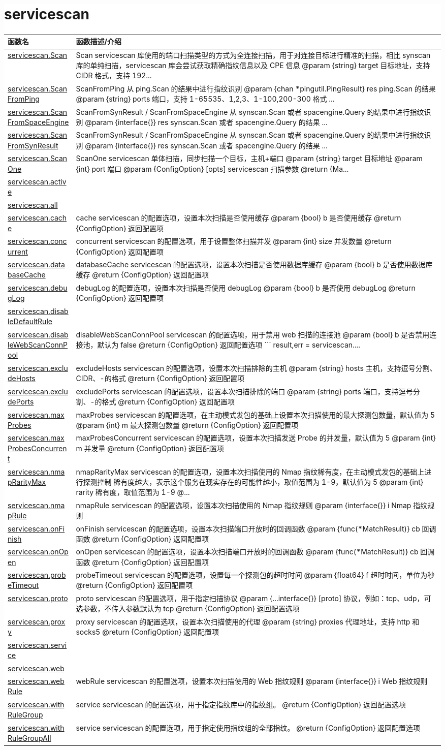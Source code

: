 # servicescan

|函数名|函数描述/介绍|
|:------|:--------|
| [servicescan.Scan](#scan) |Scan servicescan 库使用的端口扫描类型的方式为全连接扫描，用于对连接目标进行精准的扫描，相比 synscan 库的单纯扫描，servicescan 库会尝试获取精确指纹信息以及 CPE 信息  @param {string} target 目标地址，支持 CIDR 格式，支持 192...|
| [servicescan.ScanFromPing](#scanfromping) |ScanFromPing 从 ping.Scan 的结果中进行指纹识别  @param {chan *pingutil.PingResult} res ping.Scan 的结果  @param {string} ports 端口，支持 1-65535、1,2,3、1-100,200-300 格式 ...|
| [servicescan.ScanFromSpaceEngine](#scanfromspaceengine) |ScanFromSynResult / ScanFromSpaceEngine 从 synscan.Scan 或者 spacengine.Query 的结果中进行指纹识别  @param {interface{}} res synscan.Scan 或者 spacengine.Query 的结果  ...|
| [servicescan.ScanFromSynResult](#scanfromsynresult) |ScanFromSynResult / ScanFromSpaceEngine 从 synscan.Scan 或者 spacengine.Query 的结果中进行指纹识别  @param {interface{}} res synscan.Scan 或者 spacengine.Query 的结果  ...|
| [servicescan.ScanOne](#scanone) |ScanOne servicescan 单体扫描，同步扫描一个目标，主机+端口  @param {string} target 目标地址  @param {int} port 端口  @param {ConfigOption} [opts] servicescan 扫描参数  @return {Ma...|
| [servicescan.active](#active) ||
| [servicescan.all](#all) ||
| [servicescan.cache](#cache) |cache servicescan 的配置选项，设置本次扫描是否使用缓存  @param {bool} b 是否使用缓存  @return {ConfigOption} 返回配置项  |
| [servicescan.concurrent](#concurrent) |concurrent servicescan 的配置选项，用于设置整体扫描并发  @param {int} size 并发数量  @return {ConfigOption} 返回配置项  |
| [servicescan.databaseCache](#databasecache) |databaseCache servicescan 的配置选项，设置本次扫描是否使用数据库缓存  @param {bool} b 是否使用数据库缓存  @return {ConfigOption} 返回配置项  |
| [servicescan.debugLog](#debuglog) |debugLog 的配置选项，设置本次扫描是否使用 debugLog  @param {bool} b 是否使用 debugLog  @return {ConfigOption} 返回配置项  |
| [servicescan.disableDefaultRule](#disabledefaultrule) ||
| [servicescan.disableWebScanConnPool](#disablewebscanconnpool) |disableWebScanConnPool servicescan 的配置选项，用于禁用 web 扫描的连接池 @param {bool} b 是否禁用连接池，默认为 false @return {ConfigOption} 返回配置选项 ``` result,err = servicescan....|
| [servicescan.excludeHosts](#excludehosts) |excludeHosts servicescan 的配置选项，设置本次扫描排除的主机  @param {string} hosts 主机，支持逗号分割、CIDR、-的格式  @return {ConfigOption} 返回配置项  |
| [servicescan.excludePorts](#excludeports) |excludePorts servicescan 的配置选项，设置本次扫描排除的端口  @param {string} ports 端口，支持逗号分割、-的格式  @return {ConfigOption} 返回配置项  |
| [servicescan.maxProbes](#maxprobes) |maxProbes servicescan 的配置选项，在主动模式发包的基础上设置本次扫描使用的最大探测包数量，默认值为 5  @param {int} m 最大探测包数量  @return {ConfigOption} 返回配置项  |
| [servicescan.maxProbesConcurrent](#maxprobesconcurrent) |maxProbesConcurrent servicescan 的配置选项，设置本次扫描发送 Probe 的并发量，默认值为 5  @param {int} m 并发量  @return {ConfigOption} 返回配置项  |
| [servicescan.nmapRarityMax](#nmapraritymax) |nmapRarityMax servicescan 的配置选项，设置本次扫描使用的 Nmap 指纹稀有度，在主动模式发包的基础上进行探测控制  稀有度越大，表示这个服务在现实存在的可能性越小，取值范围为 1-9，默认值为 5  @param {int} rarity 稀有度，取值范围为 1-9  @...|
| [servicescan.nmapRule](#nmaprule) |nmapRule servicescan 的配置选项，设置本次扫描使用的 Nmap 指纹规则 @param {interface{}} i Nmap 指纹规则 |
| [servicescan.onFinish](#onfinish) |onFinish servicescan 的配置选项，设置本次扫描端口开放时的回调函数  @param {func(*MatchResult)} cb 回调函数  @return {ConfigOption} 返回配置项  |
| [servicescan.onOpen](#onopen) |onOpen servicescan 的配置选项，设置本次扫描端口开放时的回调函数  @param {func(*MatchResult)} cb 回调函数  @return {ConfigOption} 返回配置项  |
| [servicescan.probeTimeout](#probetimeout) |probeTimeout servicescan 的配置选项，设置每一个探测包的超时时间  @param {float64} f 超时时间，单位为秒  @return {ConfigOption} 返回配置项  |
| [servicescan.proto](#proto) |proto servicescan 的配置选项，用于指定扫描协议  @param {...interface{}} [proto] 协议，例如：tcp、udp，可选参数，不传入参数默认为 tcp  @return {ConfigOption} 返回配置选项  |
| [servicescan.proxy](#proxy) |proxy servicescan 的配置选项，设置本次扫描使用的代理  @param {string} proxies 代理地址，支持 http 和 socks5  @return {ConfigOption} 返回配置项  |
| [servicescan.service](#service) ||
| [servicescan.web](#web) ||
| [servicescan.webRule](#webrule) |webRule servicescan 的配置选项，设置本次扫描使用的 Web 指纹规则 @param {interface{}} i Web 指纹规则 |
| [servicescan.withRuleGroup](#withrulegroup) |service servicescan 的配置选项，用于指定指纹库中的指纹组。  @return {ConfigOption} 返回配置选项  |
| [servicescan.withRuleGroupAll](#withrulegroupall) |service servicescan 的配置选项，用于指定使用指纹组的全部指纹。  @return {ConfigOption} 返回配置选项  |
